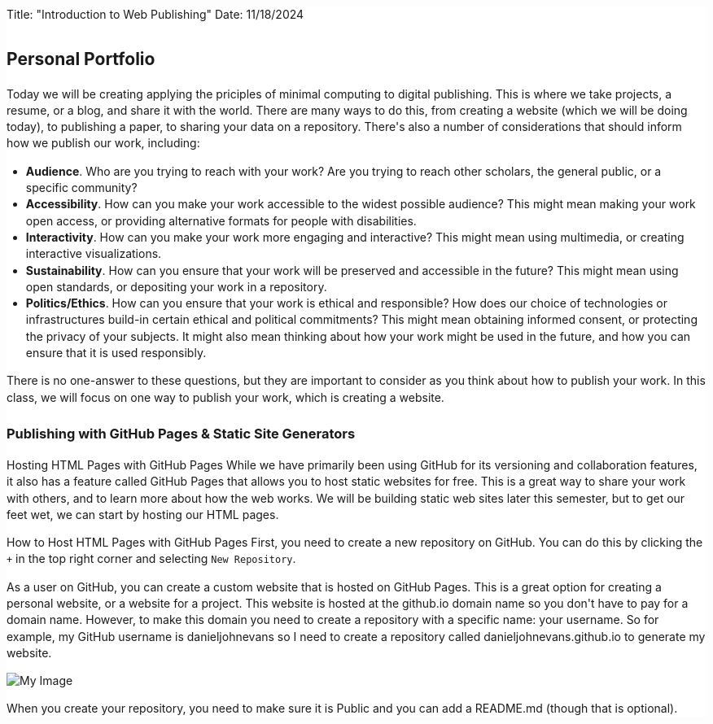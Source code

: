 Title: "Introduction to Web Publishing"
Date: 11/18/2024




## Personal Portfolio

Today we will be creating applying the priciples of minimal computing to digital publishing. This is where we take projects, a resume, or a blog, and share it with the world. There are many ways to do this, from creating a website (which we will be doing today), to publishing a paper, to sharing your data on a repository. There's also a number of considerations that should inform how we publish our work, including:

- **Audience**. Who are you trying to reach with your work? Are you trying to reach other scholars, the general public, or a specific community?
- **Accessibility**. How can you make your work accessible to the widest possible audience? This might mean making your work open access, or providing alternative formats for people with disabilities.
- **Interactivity**. How can you make your work more engaging and interactive? This might mean using multimedia, or creating interactive visualizations.
- **Sustainability**. How can you ensure that your work will be preserved and accessible in the future? This might mean using open standards, or depositing your work in a repository.
- **Politics/Ethics**. How can you ensure that your work is ethical and responsible? How does our choice of technologies or infrastructures build-in certain ethical and political commitments? This might mean obtaining informed consent, or protecting the privacy of your subjects. It might also mean thinking about how your work might be used in the future, and how you can ensure that it is used responsibly.

There is no one-answer to these questions, but they are important to consider as you think about how to publish your work. In this class, we will focus on one way to publish your work, which is creating a website.

### Publishing with GitHub Pages & Static Site Generators

Hosting HTML Pages with GitHub Pages
While we have primarily been using GitHub for its versioning and collaboration features, it also has a feature called GitHub Pages that allows you to host static websites for free. This is a great way to share your work with others, and to learn more about how the web works. We will be building static web sites later this semester, but to get our feet wet, we can start by hosting our HTML pages.

How to Host HTML Pages with GitHub Pages
First, you need to create a new repository on GitHub. You can do this by clicking the `+` in the top right corner and selecting `New Repository`.

As a user on GitHub, you can create a custom website that is hosted on GitHub Pages. This is a great option for creating a personal website, or a website for a project. This website is hosted at the github.io domain name so you don't have to pay for a domain name. However, to make this domain you need to create a repository with a specific name: your username. So for example, my GitHub username is danieljohnevans so I need to create a repository called danieljohnevans.github.io to generate my website.

![My Image](https://lucianli123.github.io/is310-culture-as-data-2024/assets/images/githubio_repo.png)

When you create your repository, you need to make sure it is Public and you can add a README.md (though that is optional).
